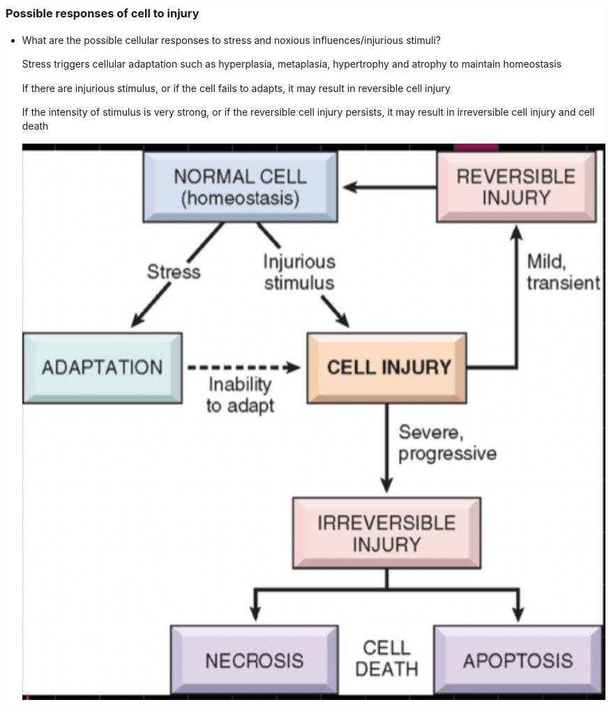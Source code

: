 
### Possible responses of cell to injury

- What are the possible cellular responses to stress and noxious influences/injurious stimuli?
    
    Stress triggers cellular adaptation such as hyperplasia, metaplasia, hypertrophy and atrophy to maintain homeostasis
    
    If there are injurious stimulus, or if the cell fails to adapts, it may result in reversible cell injury
    
    If the intensity of stimulus is very strong, or if the reversible cell injury persists, it may result in irreversible cell injury and cell death
    
    ![Untitled](IAS47%20Cell%20Injuries%20and%20Cell%20Death%200301f248595d47b2860bc7012bdb9ea8/Untitled.png)
    